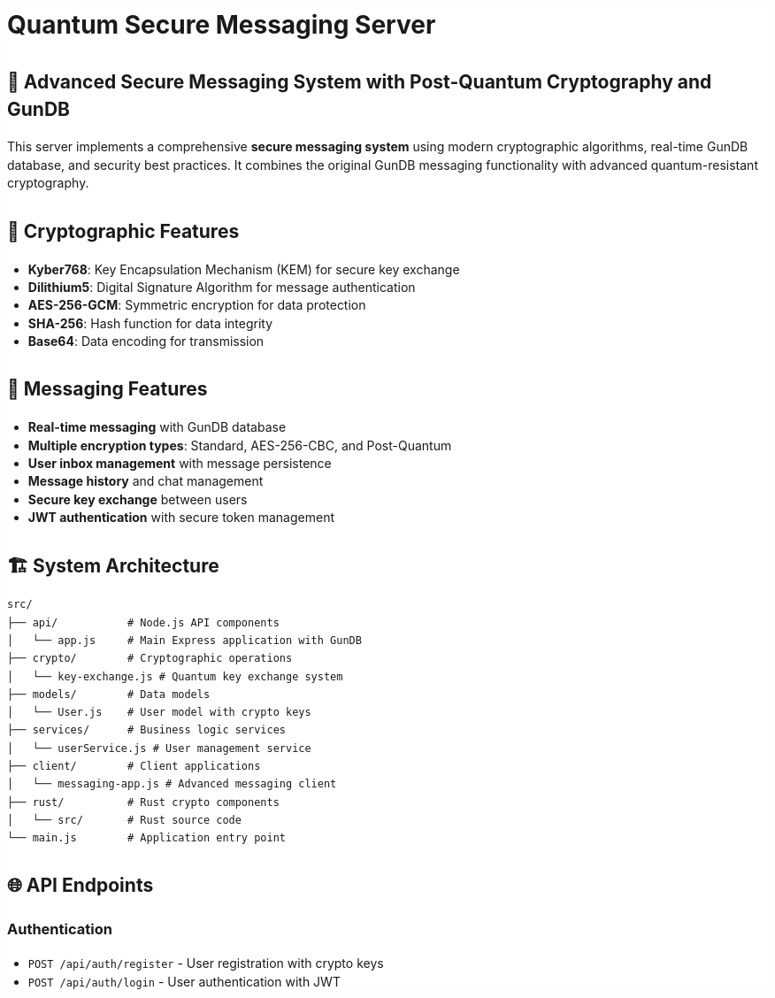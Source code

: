# Quantum Secure Messaging Server

## 🚀 Advanced Secure Messaging System with Post-Quantum Cryptography and GunDB

This server implements a comprehensive **secure messaging system** using modern cryptographic algorithms, real-time GunDB database, and security best practices. It combines the original GunDB messaging functionality with advanced quantum-resistant cryptography.

## 🔐 Cryptographic Features

- **Kyber768**: Key Encapsulation Mechanism (KEM) for secure key exchange
- **Dilithium5**: Digital Signature Algorithm for message authentication
- **AES-256-GCM**: Symmetric encryption for data protection
- **SHA-256**: Hash function for data integrity
- **Base64**: Data encoding for transmission

## 💬 Messaging Features

- **Real-time messaging** with GunDB database
- **Multiple encryption types**: Standard, AES-256-CBC, and Post-Quantum
- **User inbox management** with message persistence
- **Message history** and chat management
- **Secure key exchange** between users
- **JWT authentication** with secure token management

## 🏗️ System Architecture

```
src/
├── api/           # Node.js API components
│   └── app.js     # Main Express application with GunDB
├── crypto/        # Cryptographic operations
│   └── key-exchange.js # Quantum key exchange system
├── models/        # Data models
│   └── User.js    # User model with crypto keys
├── services/      # Business logic services
│   └── userService.js # User management service
├── client/        # Client applications
│   └── messaging-app.js # Advanced messaging client
├── rust/          # Rust crypto components
│   └── src/       # Rust source code
└── main.js        # Application entry point
```

## 🌐 API Endpoints

### Authentication
- `POST /api/auth/register` - User registration with crypto keys
- `POST /api/auth/login` - User authentication with JWT
